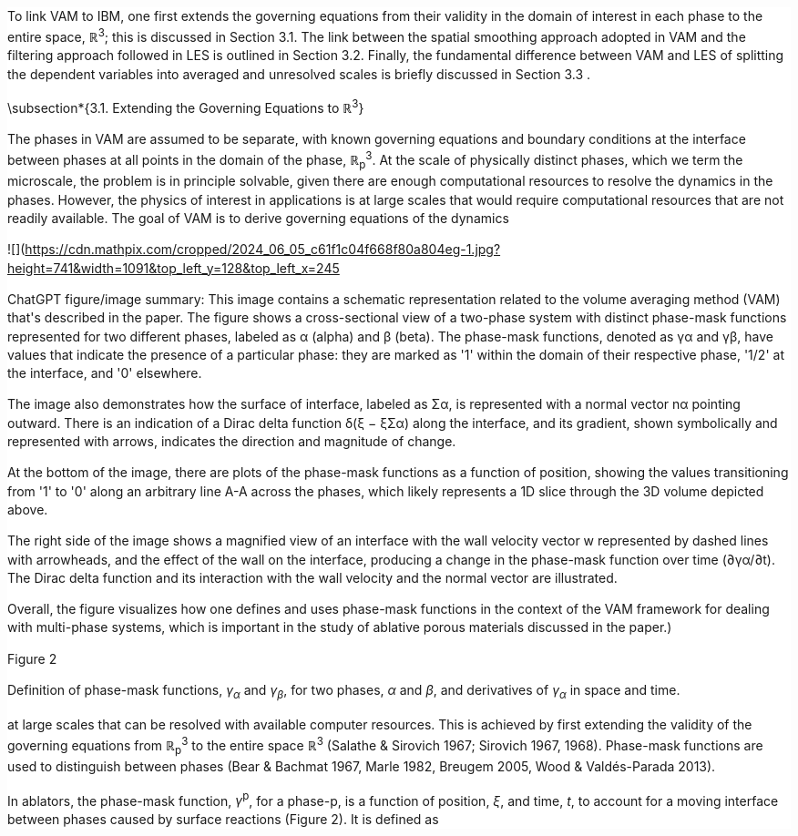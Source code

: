 To link VAM to IBM, one first extends the governing equations from their validity in the domain of interest in each phase to the entire space, $\mathbb{R}^{3}$; this is discussed in Section 3.1. The link between the spatial smoothing approach adopted in VAM and the filtering approach followed in LES is outlined in Section 3.2. Finally, the fundamental difference between VAM and LES of splitting the dependent variables into averaged and unresolved scales is briefly discussed in Section 3.3 .

\subsection*{3.1. Extending the Governing Equations to $\mathbb{R}^{3}$}

The phases in VAM are assumed to be separate, with known governing equations and boundary conditions at the interface between phases at all points in the domain of the phase, $\mathbb{R}_{\mathrm{p}}^{3}$. At the scale of physically distinct phases, which we term the microscale, the problem is in principle solvable, given there are enough computational resources to resolve the dynamics in the phases. However, the physics of interest in applications is at large scales that would require computational resources that are not readily available. The goal of VAM is to derive governing equations of the dynamics

![](https://cdn.mathpix.com/cropped/2024_06_05_c61f1c04f668f80a804eg-1.jpg?height=741&width=1091&top_left_y=128&top_left_x=245

ChatGPT figure/image summary: This image contains a schematic representation related to the volume averaging method (VAM) that's described in the paper. The figure shows a cross-sectional view of a two-phase system with distinct phase-mask functions represented for two different phases, labeled as α (alpha) and β (beta). The phase-mask functions, denoted as γα and γβ, have values that indicate the presence of a particular phase: they are marked as '1' within the domain of their respective phase, '1/2' at the interface, and '0' elsewhere.

The image also demonstrates how the surface of interface, labeled as Σα, is represented with a normal vector nα pointing outward. There is an indication of a Dirac delta function δ(ξ − ξΣα) along the interface, and its gradient, shown symbolically and represented with arrows, indicates the direction and magnitude of change.

At the bottom of the image, there are plots of the phase-mask functions as a function of position, showing the values transitioning from '1' to '0' along an arbitrary line A-A across the phases, which likely represents a 1D slice through the 3D volume depicted above.

The right side of the image shows a magnified view of an interface with the wall velocity vector w represented by dashed lines with arrowheads, and the effect of the wall on the interface, producing a change in the phase-mask function over time (∂γα/∂t). The Dirac delta function and its interaction with the wall velocity and the normal vector are illustrated.

Overall, the figure visualizes how one defines and uses phase-mask functions in the context of the VAM framework for dealing with multi-phase systems, which is important in the study of ablative porous materials discussed in the paper.)

Figure 2

Definition of phase-mask functions, $\gamma_{\alpha}$ and $\gamma_{\beta}$, for two phases, $\alpha$ and $\beta$, and derivatives of $\gamma_{\alpha}$ in space and time.

at large scales that can be resolved with available computer resources. This is achieved by first extending the validity of the governing equations from $\mathbb{R}_{\mathrm{p}}^{3}$ to the entire space $\mathbb{R}^{3}$ (Salathe \& Sirovich 1967; Sirovich 1967, 1968). Phase-mask functions are used to distinguish between phases (Bear \& Bachmat 1967, Marle 1982, Breugem 2005, Wood \& Valdés-Parada 2013).

In ablators, the phase-mask function, $\gamma^{\mathrm{p}}$, for a phase-p, is a function of position, $\xi$, and time, $t$, to account for a moving interface between phases caused by surface reactions (Figure 2). It is defined as
